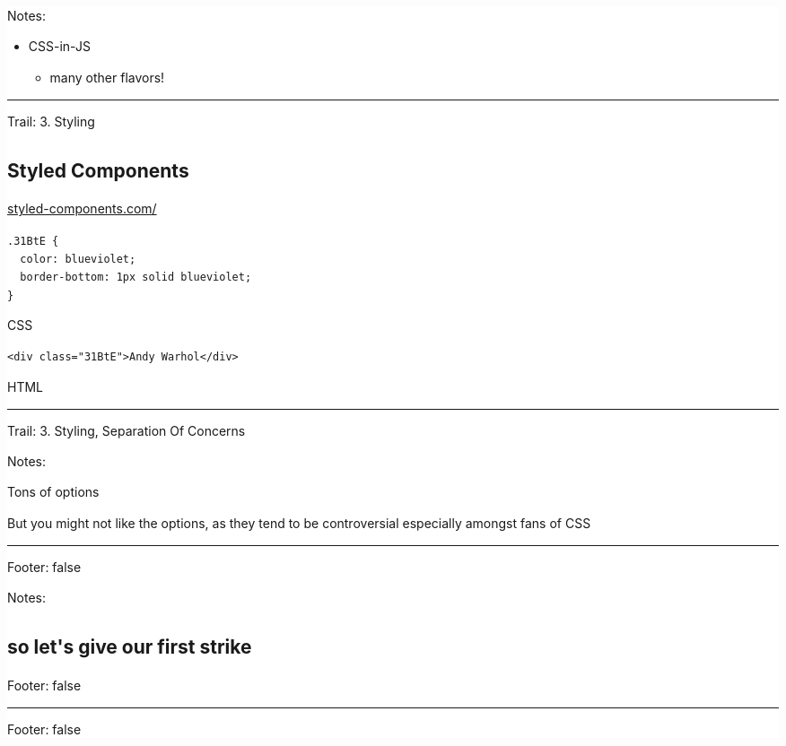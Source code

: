 Notes:

- CSS-in-JS

  - many other flavors!

---

Trail: 3. Styling

## Styled Components

[styled-components.com/](https://www.styled-components.com/)

```
.31BtE {
  color: blueviolet;
  border-bottom: 1px solid blueviolet;
}
```

CSS

```
<div class="31BtE">Andy Warhol</div>
```

HTML

---

Trail: 3. Styling, Separation Of Concerns



Notes:

Tons of options

But you might not like the options, as they tend to be controversial especially amongst fans of CSS

---

Footer: false



<audio data-autoplay>
  <source data-src="/images/sounds-buzzer.mp3" type="audio/mpeg">
  Your browser does not support the audio element.
</audio>

Notes:

so let's give our first strike
---
Footer: false


---

Footer: false
